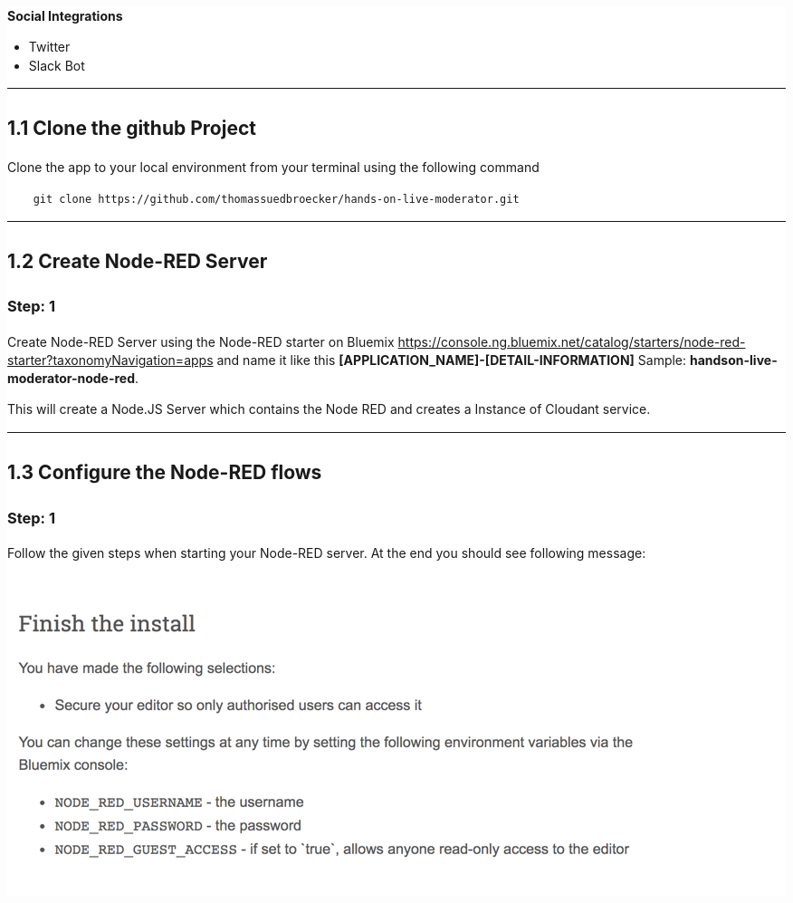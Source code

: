 **Social Integrations**

* Twitter
* Slack Bot

***

## **1.1 Clone the github Project**

Clone the app to your local environment from your terminal using the following command
```
    git clone https://github.com/thomassuedbroecker/hands-on-live-moderator.git
```
***

## **1.2 Create Node-RED Server**

### **Step: 1**

Create Node-RED Server using the Node-RED starter on Bluemix https://console.ng.bluemix.net/catalog/starters/node-red-starter?taxonomyNavigation=apps
and name it like this **[APPLICATION_NAME]-[DETAIL-INFORMATION]** Sample: **handson-live-moderator-node-red**.

This will create a Node.JS  Server which contains the Node RED and creates a Instance of Cloudant service.

***

## **1.3 Configure the Node-RED flows**

### **Step: 1**

Follow the given steps when starting your Node-RED server.
At the end you should see following message:

![message node red](docs/image-node-red-start.png)
